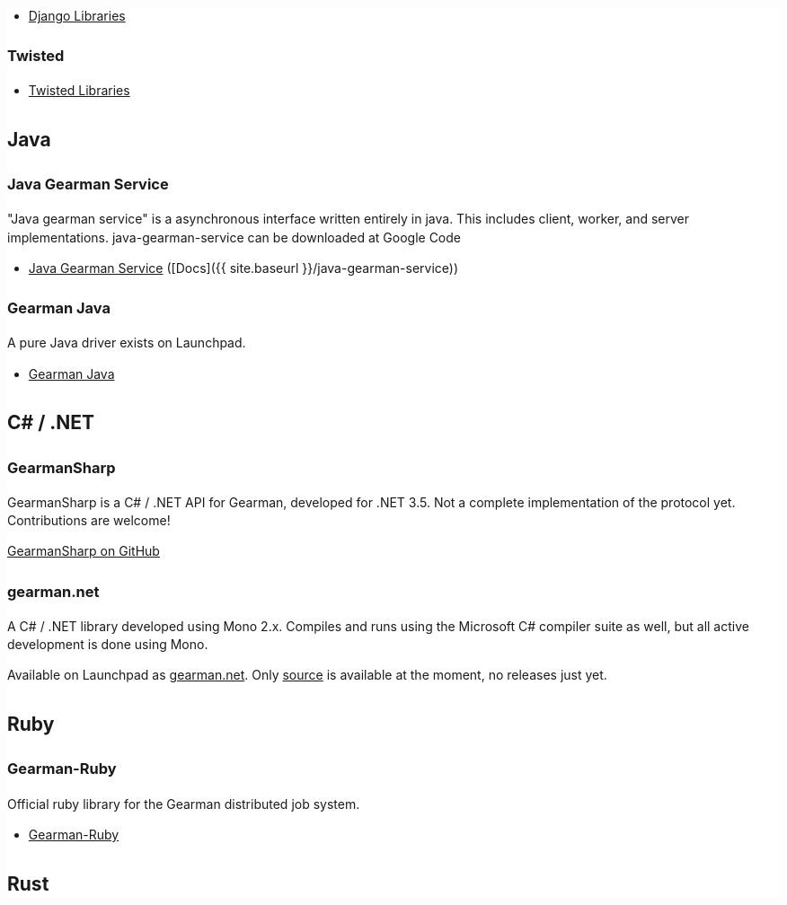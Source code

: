  * [Django Libraries](https://pypi.python.org/pypi?%3Aaction=search&term=django_gearman_commands&submit=search)

### Twisted

 * [Twisted Libraries](https://pypi.python.org/pypi/twisted-gears/0.2)

## Java

### Java Gearman Service

"Java gearman service" is a asynchronous interface written entirely in java.
This includes client, worker, and server implementations. java-gearman-service
can be downloaded at Google Code

 * [Java Gearman Service](https://github.com/gearman/java-service)
   ([Docs]({{ site.baseurl }}/java-gearman-service))

### Gearman Java

A pure Java driver exists on Launchpad.

 * [Gearman Java](http://launchpad.net/gearman-java)

## C# / .NET

### GearmanSharp

GearmanSharp is a C# / .NET API for Gearman, developed for .NET 3.5. Not a
complete implementation of the protocol yet. Contributions are welcome!

[GearmanSharp on GitHub](https://github.com/twingly/GearmanSharp)

### gearman.net

A C# / .NET library developed using Mono 2.x. Compiles and runs using the
Microsoft C# compiler suite as well, but all active development is done
using Mono.

Available on Launchpad as [gearman.net](https://launchpad.net/gearman.net).
Only [source](https://code.launchpad.net/gearman.net) is available at the
moment, no releases just yet.

## Ruby

### Gearman-Ruby

Official ruby library for the Gearman distributed job system.

 * [Gearman-Ruby](https://github.com/gearman-ruby/gearman-ruby)


## Rust
